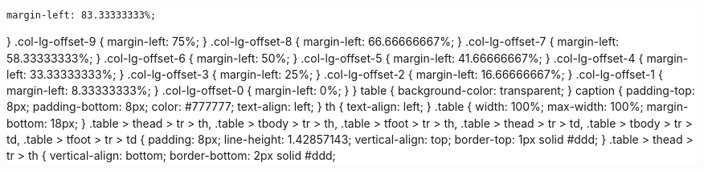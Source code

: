     margin-left: 83.33333333%;
  }
  .col-lg-offset-9 {
    margin-left: 75%;
  }
  .col-lg-offset-8 {
    margin-left: 66.66666667%;
  }
  .col-lg-offset-7 {
    margin-left: 58.33333333%;
  }
  .col-lg-offset-6 {
    margin-left: 50%;
  }
  .col-lg-offset-5 {
    margin-left: 41.66666667%;
  }
  .col-lg-offset-4 {
    margin-left: 33.33333333%;
  }
  .col-lg-offset-3 {
    margin-left: 25%;
  }
  .col-lg-offset-2 {
    margin-left: 16.66666667%;
  }
  .col-lg-offset-1 {
    margin-left: 8.33333333%;
  }
  .col-lg-offset-0 {
    margin-left: 0%;
  }
}
table {
  background-color: transparent;
}
caption {
  padding-top: 8px;
  padding-bottom: 8px;
  color: #777777;
  text-align: left;
}
th {
  text-align: left;
}
.table {
  width: 100%;
  max-width: 100%;
  margin-bottom: 18px;
}
.table > thead > tr > th,
.table > tbody > tr > th,
.table > tfoot > tr > th,
.table > thead > tr > td,
.table > tbody > tr > td,
.table > tfoot > tr > td {
  padding: 8px;
  line-height: 1.42857143;
  vertical-align: top;
  border-top: 1px solid #ddd;
}
.table > thead > tr > th {
  vertical-align: bottom;
  border-bottom: 2px solid #ddd;